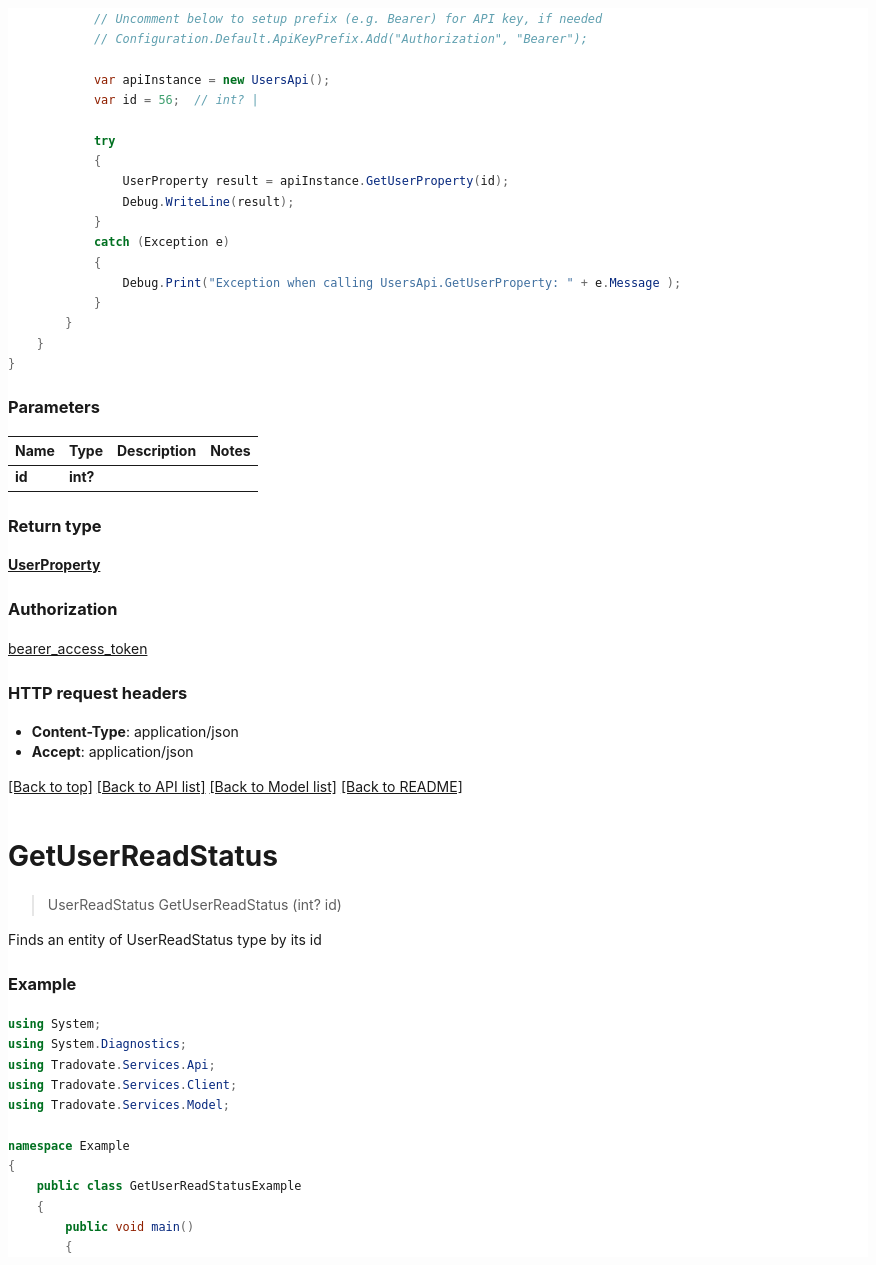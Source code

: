 ```csharp
            // Uncomment below to setup prefix (e.g. Bearer) for API key, if needed
            // Configuration.Default.ApiKeyPrefix.Add("Authorization", "Bearer");

            var apiInstance = new UsersApi();
            var id = 56;  // int? | 

            try
            {
                UserProperty result = apiInstance.GetUserProperty(id);
                Debug.WriteLine(result);
            }
            catch (Exception e)
            {
                Debug.Print("Exception when calling UsersApi.GetUserProperty: " + e.Message );
            }
        }
    }
}
```

### Parameters

Name | Type | Description  | Notes
------------- | ------------- | ------------- | -------------
 **id** | **int?**|  | 

### Return type

[**UserProperty**](UserProperty.md)

### Authorization

[bearer_access_token](../README.md#bearer_access_token)

### HTTP request headers

 - **Content-Type**: application/json
 - **Accept**: application/json

[[Back to top]](#) [[Back to API list]](../README.md#documentation-for-api-endpoints) [[Back to Model list]](../README.md#documentation-for-models) [[Back to README]](../README.md)

<a name="getuserreadstatus"></a>
# **GetUserReadStatus**
> UserReadStatus GetUserReadStatus (int? id)



Finds an entity of UserReadStatus type by its id

### Example
```csharp
using System;
using System.Diagnostics;
using Tradovate.Services.Api;
using Tradovate.Services.Client;
using Tradovate.Services.Model;

namespace Example
{
    public class GetUserReadStatusExample
    {
        public void main()
        {
```
